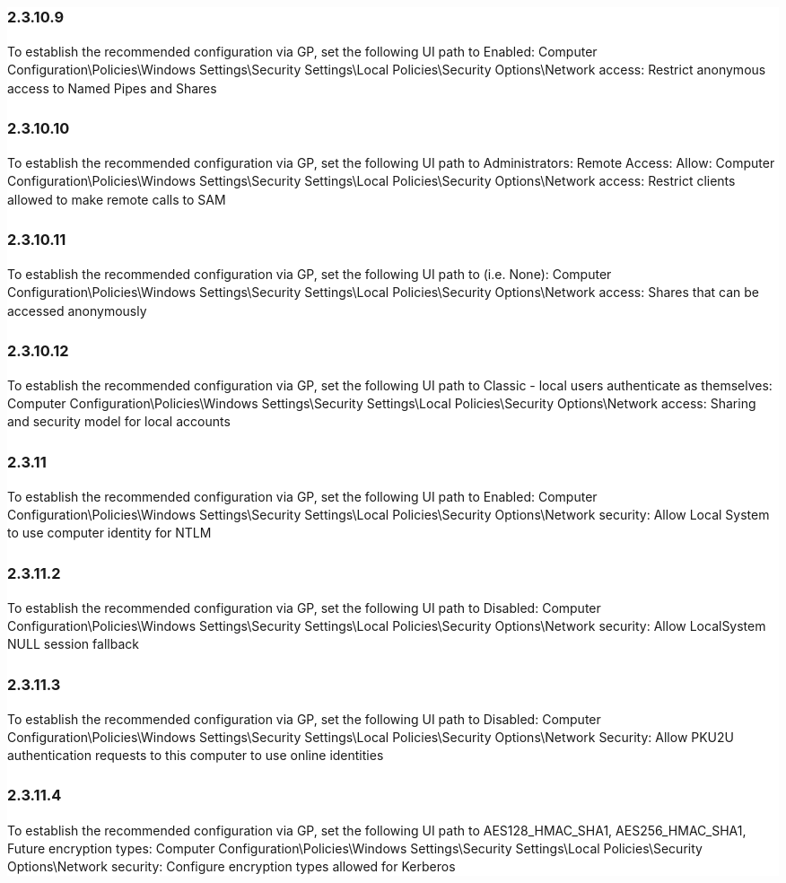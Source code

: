 ### 2.3.10.9  
To establish the recommended configuration via GP, set the following UI path to Enabled: 
Computer Configuration\Policies\Windows Settings\Security Settings\Local 
Policies\Security Options\Network access: Restrict anonymous access to Named 
Pipes and Shares 

### 2.3.10.10  
To establish the recommended configuration via GP, set the following UI path to 
Administrators: Remote Access: Allow: 
Computer Configuration\Policies\Windows Settings\Security Settings\Local 
Policies\Security Options\Network access: Restrict clients allowed to make 
remote calls to SAM 

### 2.3.10.11  
To establish the recommended configuration via GP, set the following UI path to <blank> 
(i.e. None): 
Computer Configuration\Policies\Windows Settings\Security Settings\Local 
Policies\Security Options\Network access: Shares that can be accessed 
anonymously 

### 2.3.10.12  
To establish the recommended configuration via GP, set the following UI path to Classic - 
local users authenticate as themselves: 
Computer Configuration\Policies\Windows Settings\Security Settings\Local 
Policies\Security Options\Network access: Sharing and security model for 
local accounts 

### 2.3.11  
To establish the recommended configuration via GP, set the following UI path to Enabled: 
Computer Configuration\Policies\Windows Settings\Security Settings\Local 
Policies\Security Options\Network security: Allow Local System to use 
computer identity for NTLM 

### 2.3.11.2  
To establish the recommended configuration via GP, set the following UI path to Disabled: 
Computer Configuration\Policies\Windows Settings\Security Settings\Local 
Policies\Security Options\Network security: Allow LocalSystem NULL session 
fallback 

### 2.3.11.3  
To establish the recommended configuration via GP, set the following UI path to Disabled: 
Computer Configuration\Policies\Windows Settings\Security Settings\Local 
Policies\Security Options\Network Security: Allow PKU2U authentication 
requests to this computer to use online identities 

### 2.3.11.4  
To establish the recommended configuration via GP, set the following UI path to 
AES128_HMAC_SHA1, AES256_HMAC_SHA1, Future encryption types: 
Computer Configuration\Policies\Windows Settings\Security Settings\Local 
Policies\Security Options\Network security: Configure encryption types 
allowed for Kerberos 
